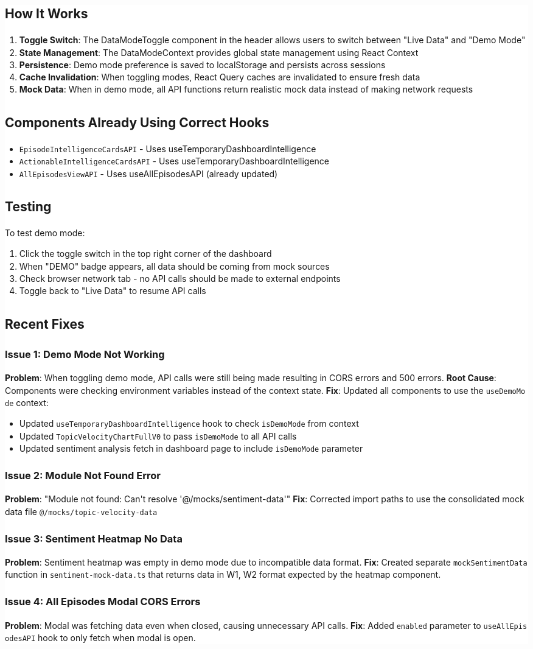 ## How It Works

1. **Toggle Switch**: The DataModeToggle component in the header allows users to switch between "Live Data" and "Demo Mode"
2. **State Management**: The DataModeContext provides global state management using React Context
3. **Persistence**: Demo mode preference is saved to localStorage and persists across sessions
4. **Cache Invalidation**: When toggling modes, React Query caches are invalidated to ensure fresh data
5. **Mock Data**: When in demo mode, all API functions return realistic mock data instead of making network requests

## Components Already Using Correct Hooks
- `EpisodeIntelligenceCardsAPI` - Uses useTemporaryDashboardIntelligence
- `ActionableIntelligenceCardsAPI` - Uses useTemporaryDashboardIntelligence
- `AllEpisodesViewAPI` - Uses useAllEpisodesAPI (already updated)

## Testing
To test demo mode:
1. Click the toggle switch in the top right corner of the dashboard
2. When "DEMO" badge appears, all data should be coming from mock sources
3. Check browser network tab - no API calls should be made to external endpoints
4. Toggle back to "Live Data" to resume API calls

## Recent Fixes

### Issue 1: Demo Mode Not Working
**Problem**: When toggling demo mode, API calls were still being made resulting in CORS errors and 500 errors.
**Root Cause**: Components were checking environment variables instead of the context state.
**Fix**: Updated all components to use the `useDemoMode` context:
- Updated `useTemporaryDashboardIntelligence` hook to check `isDemoMode` from context
- Updated `TopicVelocityChartFullV0` to pass `isDemoMode` to all API calls
- Updated sentiment analysis fetch in dashboard page to include `isDemoMode` parameter

### Issue 2: Module Not Found Error
**Problem**: "Module not found: Can't resolve '@/mocks/sentiment-data'"
**Fix**: Corrected import paths to use the consolidated mock data file `@/mocks/topic-velocity-data`

### Issue 3: Sentiment Heatmap No Data
**Problem**: Sentiment heatmap was empty in demo mode due to incompatible data format.
**Fix**: Created separate `mockSentimentData` function in `sentiment-mock-data.ts` that returns data in W1, W2 format expected by the heatmap component.

### Issue 4: All Episodes Modal CORS Errors
**Problem**: Modal was fetching data even when closed, causing unnecessary API calls.
**Fix**: Added `enabled` parameter to `useAllEpisodesAPI` hook to only fetch when modal is open.
